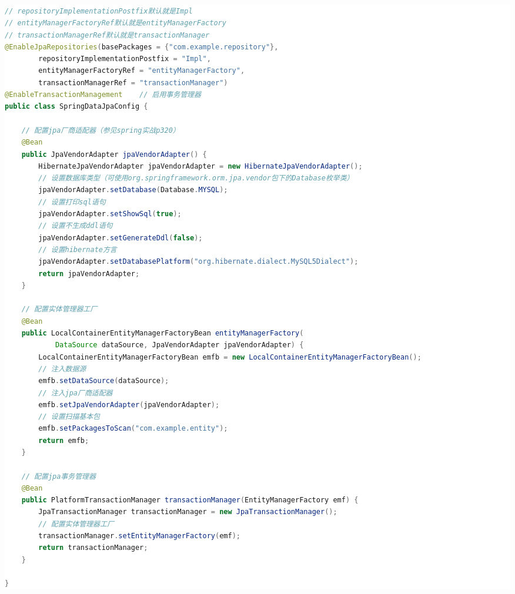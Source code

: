 ```java
// repositoryImplementationPostfix默认就是Impl
// entityManagerFactoryRef默认就是entityManagerFactory
// transactionManagerRef默认就是transactionManager
@EnableJpaRepositories(basePackages = {"com.example.repository"},
        repositoryImplementationPostfix = "Impl",
        entityManagerFactoryRef = "entityManagerFactory",
        transactionManagerRef = "transactionManager")
@EnableTransactionManagement    // 启用事务管理器
public class SpringDataJpaConfig {

    // 配置jpa厂商适配器（参见spring实战p320）
    @Bean
    public JpaVendorAdapter jpaVendorAdapter() {
        HibernateJpaVendorAdapter jpaVendorAdapter = new HibernateJpaVendorAdapter();
        // 设置数据库类型（可使用org.springframework.orm.jpa.vendor包下的Database枚举类）
        jpaVendorAdapter.setDatabase(Database.MYSQL);
        // 设置打印sql语句
        jpaVendorAdapter.setShowSql(true);
        // 设置不生成ddl语句
        jpaVendorAdapter.setGenerateDdl(false);
        // 设置hibernate方言
        jpaVendorAdapter.setDatabasePlatform("org.hibernate.dialect.MySQL5Dialect");
        return jpaVendorAdapter;
    }

    // 配置实体管理器工厂
    @Bean
    public LocalContainerEntityManagerFactoryBean entityManagerFactory(
            DataSource dataSource, JpaVendorAdapter jpaVendorAdapter) {
        LocalContainerEntityManagerFactoryBean emfb = new LocalContainerEntityManagerFactoryBean();
        // 注入数据源
        emfb.setDataSource(dataSource);
        // 注入jpa厂商适配器
        emfb.setJpaVendorAdapter(jpaVendorAdapter);
        // 设置扫描基本包
        emfb.setPackagesToScan("com.example.entity");
        return emfb;
    }

    // 配置jpa事务管理器
    @Bean
    public PlatformTransactionManager transactionManager(EntityManagerFactory emf) {
        JpaTransactionManager transactionManager = new JpaTransactionManager();
        // 配置实体管理器工厂
        transactionManager.setEntityManagerFactory(emf);
        return transactionManager;
    }

}
```
